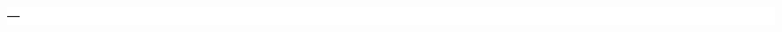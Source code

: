 —

[^1]: The framework of the overall EPI score is comprehensive and weighs 32 indicators. However, the weighting of some indicators changed between 2018 and 2020, making comparison difficult. The visualization of each years breakdown can be seen in 2018 {cite}`wendling2018EnvironmentalPerformance2018, p. 6, fig. 2.1` and 2020 {cite}`wendlingz.a.2020EnvironmentalPerformance2020, p. XI, fig. ES-2`.

[^2]:  The authors concluded that "Older, higher educated and high-income group respondents were more satisfied with water quality than the younger, less educated and low-income group respondents." However, they also stated that "We had little scope to explore the possible explanations, and hence further studies are required to verify the age, gender educational status and income differential about the satisfaction of public service like water supply."

[^3]: This standard was first introduced in 2007 in accordance to international water quality standards. However, since the water quality across China then was far below the new standard, it only went into full effect in July 2012.